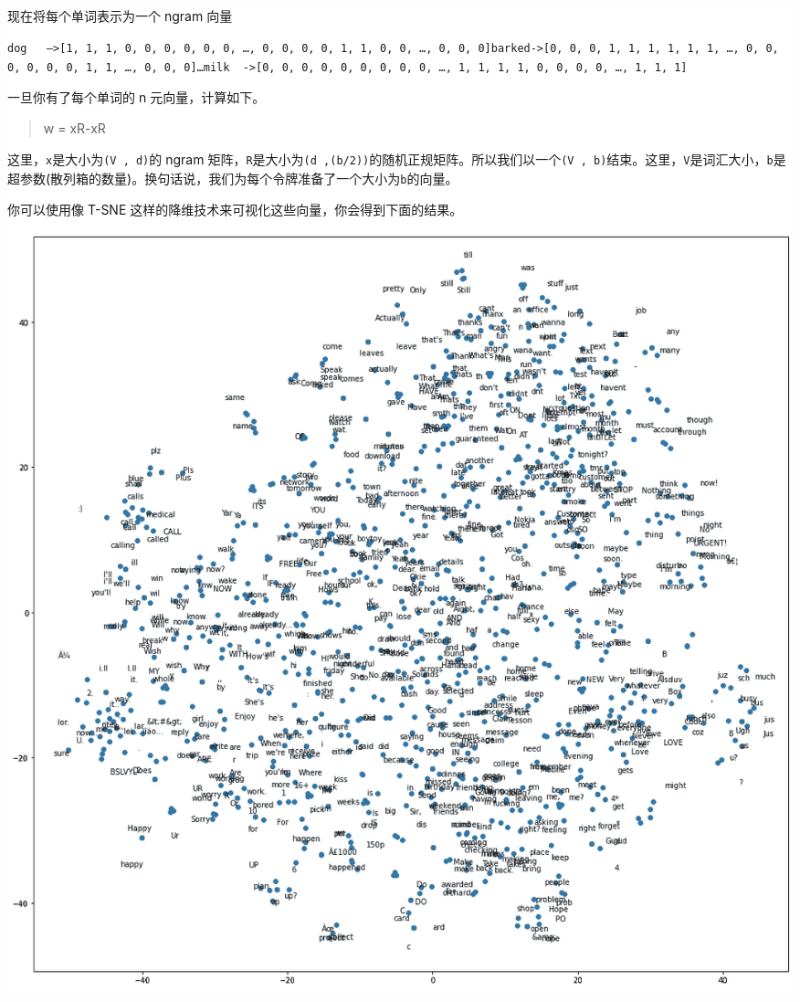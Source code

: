 现在将每个单词表示为一个 ngram 向量

```
dog   —>[1, 1, 1, 0, 0, 0, 0, 0, 0, …, 0, 0, 0, 0, 1, 1, 0, 0, …, 0, 0, 0]barked->[0, 0, 0, 1, 1, 1, 1, 1, 1, …, 0, 0, 0, 0, 0, 0, 1, 1, …, 0, 0, 0]…milk  ->[0, 0, 0, 0, 0, 0, 0, 0, 0, …, 1, 1, 1, 1, 0, 0, 0, 0, …, 1, 1, 1]
```

一旦你有了每个单词的 n 元向量，计算如下。

> w = xR-xR

这里，`x`是大小为`(V , d)`的 ngram 矩阵，`R`是大小为`(d ,(b/2))`的随机正规矩阵。所以我们以一个`(V , b)`结束。这里，`V`是词汇大小，`b`是超参数(散列箱的数量)。换句话说，我们为每个令牌准备了一个大小为`b`的向量。

你可以使用像 T-SNE 这样的降维技术来可视化这些向量，你会得到下面的结果。

![](img/92eb81c4db7900f3226d11aac8a9ac70.png)
